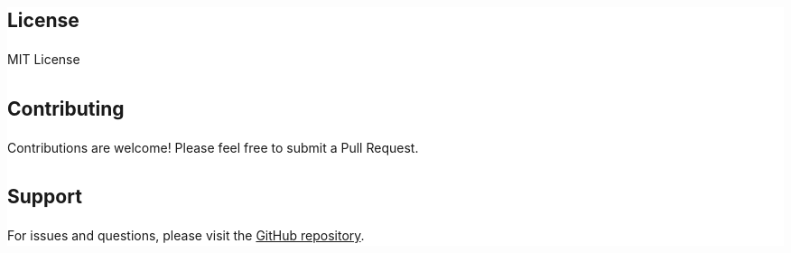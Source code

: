 ## License

MIT License

## Contributing

Contributions are welcome! Please feel free to submit a Pull Request.

## Support

For issues and questions, please visit the [GitHub repository](https://github.com/dieai/dieai).